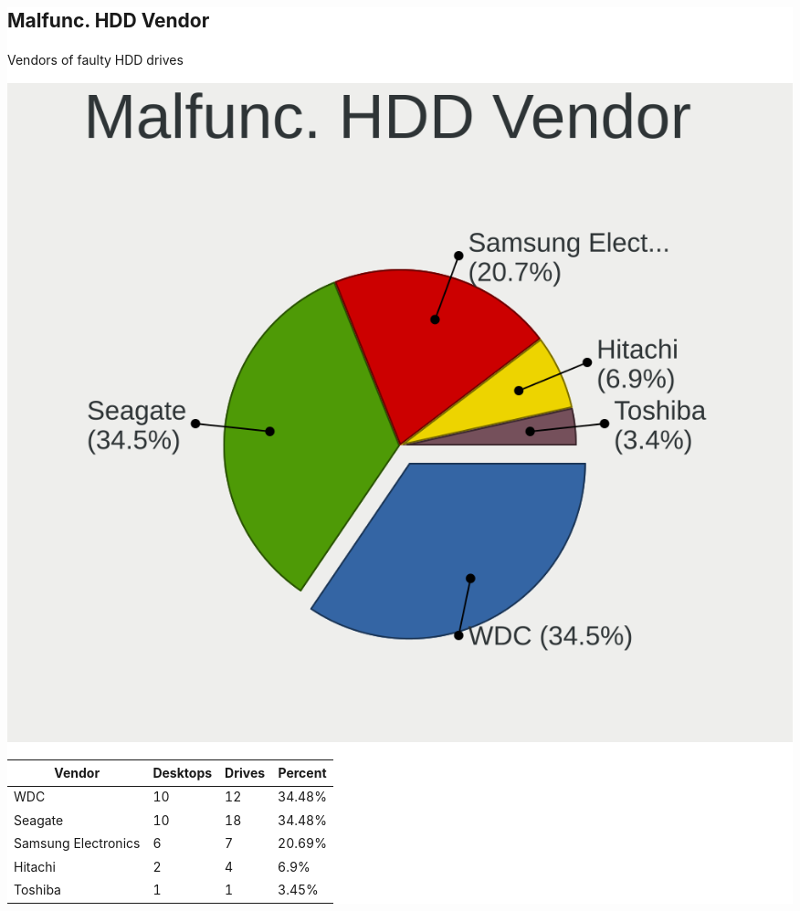 Malfunc. HDD Vendor
-------------------

Vendors of faulty HDD drives

![Malfunc. HDD Vendor](./images/pie_chart_bsd/drive_malfunc_hdd_vendor.svg)


| Vendor              | Desktops | Drives | Percent |
|---------------------|----------|--------|---------|
| WDC                 | 10       | 12     | 34.48%  |
| Seagate             | 10       | 18     | 34.48%  |
| Samsung Electronics | 6        | 7      | 20.69%  |
| Hitachi             | 2        | 4      | 6.9%    |
| Toshiba             | 1        | 1      | 3.45%   |
